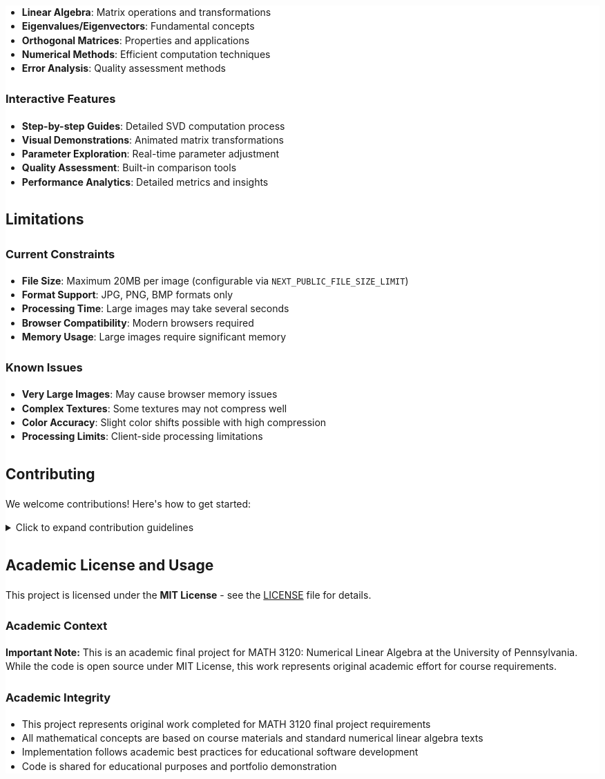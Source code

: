 - **Linear Algebra**: Matrix operations and transformations
- **Eigenvalues/Eigenvectors**: Fundamental concepts
- **Orthogonal Matrices**: Properties and applications
- **Numerical Methods**: Efficient computation techniques
- **Error Analysis**: Quality assessment methods

### Interactive Features

- **Step-by-step Guides**: Detailed SVD computation process
- **Visual Demonstrations**: Animated matrix transformations
- **Parameter Exploration**: Real-time parameter adjustment
- **Quality Assessment**: Built-in comparison tools
- **Performance Analytics**: Detailed metrics and insights

## Limitations

### Current Constraints

- **File Size**: Maximum 20MB per image (configurable via `NEXT_PUBLIC_FILE_SIZE_LIMIT`)
- **Format Support**: JPG, PNG, BMP formats only
- **Processing Time**: Large images may take several seconds
- **Browser Compatibility**: Modern browsers required
- **Memory Usage**: Large images require significant memory

### Known Issues

- **Very Large Images**: May cause browser memory issues
- **Complex Textures**: Some textures may not compress well
- **Color Accuracy**: Slight color shifts possible with high compression
- **Processing Limits**: Client-side processing limitations

## Contributing

We welcome contributions! Here's how to get started:

<details><summary>Click to expand contribution guidelines</summary></details>

## Academic License and Usage

This project is licensed under the **MIT License** - see the [LICENSE](LICENSE) file for details.

### Academic Context

**Important Note:** This is an academic final project for MATH 3120: Numerical Linear Algebra at the University of Pennsylvania. While the code is open source under MIT License, this work represents original academic effort for course requirements.

### Academic Integrity

- This project represents original work completed for MATH 3120 final project requirements
- All mathematical concepts are based on course materials and standard numerical linear algebra texts
- Implementation follows academic best practices for educational software development
- Code is shared for educational purposes and portfolio demonstration
